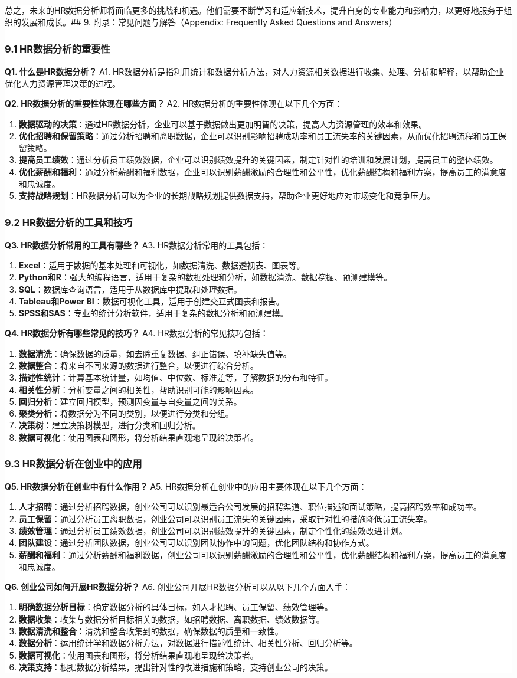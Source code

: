 总之，未来的HR数据分析师将面临更多的挑战和机遇。他们需要不断学习和适应新技术，提升自身的专业能力和影响力，以更好地服务于组织的发展和成长。## 9. 附录：常见问题与解答（Appendix: Frequently Asked Questions and Answers）

### 9.1 HR数据分析的重要性

**Q1. 什么是HR数据分析？**
A1. HR数据分析是指利用统计和数据分析方法，对人力资源相关数据进行收集、处理、分析和解释，以帮助企业优化人力资源管理决策的过程。

**Q2. HR数据分析的重要性体现在哪些方面？**
A2. HR数据分析的重要性体现在以下几个方面：

1. **数据驱动的决策**：通过HR数据分析，企业可以基于数据做出更加明智的决策，提高人力资源管理的效率和效果。
2. **优化招聘和保留策略**：通过分析招聘和离职数据，企业可以识别影响招聘成功率和员工流失率的关键因素，从而优化招聘流程和员工保留策略。
3. **提高员工绩效**：通过分析员工绩效数据，企业可以识别绩效提升的关键因素，制定针对性的培训和发展计划，提高员工的整体绩效。
4. **优化薪酬和福利**：通过分析薪酬和福利数据，企业可以识别薪酬激励的合理性和公平性，优化薪酬结构和福利方案，提高员工的满意度和忠诚度。
5. **支持战略规划**：HR数据分析可以为企业的长期战略规划提供数据支持，帮助企业更好地应对市场变化和竞争压力。

### 9.2 HR数据分析的工具和技巧

**Q3. HR数据分析常用的工具有哪些？**
A3. HR数据分析常用的工具包括：

1. **Excel**：适用于数据的基本处理和可视化，如数据清洗、数据透视表、图表等。
2. **Python和R**：强大的编程语言，适用于复杂的数据处理和分析，如数据清洗、数据挖掘、预测建模等。
3. **SQL**：数据库查询语言，适用于从数据库中提取和处理数据。
4. **Tableau和Power BI**：数据可视化工具，适用于创建交互式图表和报告。
5. **SPSS和SAS**：专业的统计分析软件，适用于复杂的数据分析和预测建模。

**Q4. HR数据分析有哪些常见的技巧？**
A4. HR数据分析的常见技巧包括：

1. **数据清洗**：确保数据的质量，如去除重复数据、纠正错误、填补缺失值等。
2. **数据整合**：将来自不同来源的数据进行整合，以便进行综合分析。
3. **描述性统计**：计算基本统计量，如均值、中位数、标准差等，了解数据的分布和特征。
4. **相关性分析**：分析变量之间的相关性，帮助识别可能的影响因素。
5. **回归分析**：建立回归模型，预测因变量与自变量之间的关系。
6. **聚类分析**：将数据分为不同的类别，以便进行分类和分组。
7. **决策树**：建立决策树模型，进行分类和回归分析。
8. **数据可视化**：使用图表和图形，将分析结果直观地呈现给决策者。

### 9.3 HR数据分析在创业中的应用

**Q5. HR数据分析在创业中有什么作用？**
A5. HR数据分析在创业中的应用主要体现在以下几个方面：

1. **人才招聘**：通过分析招聘数据，创业公司可以识别最适合公司发展的招聘渠道、职位描述和面试策略，提高招聘效率和成功率。
2. **员工保留**：通过分析员工离职数据，创业公司可以识别员工流失的关键因素，采取针对性的措施降低员工流失率。
3. **绩效管理**：通过分析员工绩效数据，创业公司可以识别绩效提升的关键因素，制定个性化的绩效改进计划。
4. **团队建设**：通过分析团队数据，创业公司可以识别团队协作中的问题，优化团队结构和协作方式。
5. **薪酬和福利**：通过分析薪酬和福利数据，创业公司可以识别薪酬激励的合理性和公平性，优化薪酬结构和福利方案，提高员工的满意度和忠诚度。

**Q6. 创业公司如何开展HR数据分析？**
A6. 创业公司开展HR数据分析可以从以下几个方面入手：

1. **明确数据分析目标**：确定数据分析的具体目标，如人才招聘、员工保留、绩效管理等。
2. **数据收集**：收集与数据分析目标相关的数据，如招聘数据、离职数据、绩效数据等。
3. **数据清洗和整合**：清洗和整合收集到的数据，确保数据的质量和一致性。
4. **数据分析**：运用统计学和数据分析方法，对数据进行描述性统计、相关性分析、回归分析等。
5. **数据可视化**：使用图表和图形，将分析结果直观地呈现给决策者。
6. **决策支持**：根据数据分析结果，提出针对性的改进措施和策略，支持创业公司的决策。
